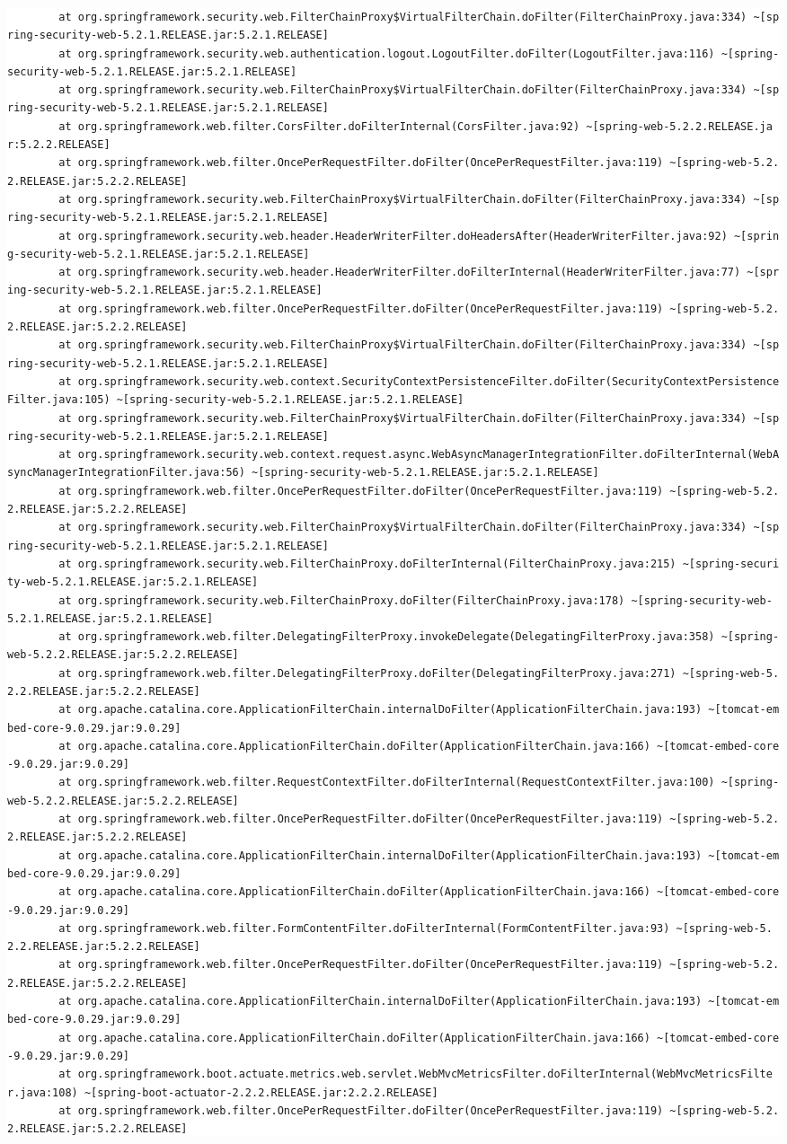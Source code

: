             at org.springframework.security.web.FilterChainProxy$VirtualFilterChain.doFilter(FilterChainProxy.java:334) ~[spring-security-web-5.2.1.RELEASE.jar:5.2.1.RELEASE]
            at org.springframework.security.web.authentication.logout.LogoutFilter.doFilter(LogoutFilter.java:116) ~[spring-security-web-5.2.1.RELEASE.jar:5.2.1.RELEASE]
            at org.springframework.security.web.FilterChainProxy$VirtualFilterChain.doFilter(FilterChainProxy.java:334) ~[spring-security-web-5.2.1.RELEASE.jar:5.2.1.RELEASE]
            at org.springframework.web.filter.CorsFilter.doFilterInternal(CorsFilter.java:92) ~[spring-web-5.2.2.RELEASE.jar:5.2.2.RELEASE]
            at org.springframework.web.filter.OncePerRequestFilter.doFilter(OncePerRequestFilter.java:119) ~[spring-web-5.2.2.RELEASE.jar:5.2.2.RELEASE]
            at org.springframework.security.web.FilterChainProxy$VirtualFilterChain.doFilter(FilterChainProxy.java:334) ~[spring-security-web-5.2.1.RELEASE.jar:5.2.1.RELEASE]
            at org.springframework.security.web.header.HeaderWriterFilter.doHeadersAfter(HeaderWriterFilter.java:92) ~[spring-security-web-5.2.1.RELEASE.jar:5.2.1.RELEASE]
            at org.springframework.security.web.header.HeaderWriterFilter.doFilterInternal(HeaderWriterFilter.java:77) ~[spring-security-web-5.2.1.RELEASE.jar:5.2.1.RELEASE]
            at org.springframework.web.filter.OncePerRequestFilter.doFilter(OncePerRequestFilter.java:119) ~[spring-web-5.2.2.RELEASE.jar:5.2.2.RELEASE]
            at org.springframework.security.web.FilterChainProxy$VirtualFilterChain.doFilter(FilterChainProxy.java:334) ~[spring-security-web-5.2.1.RELEASE.jar:5.2.1.RELEASE]
            at org.springframework.security.web.context.SecurityContextPersistenceFilter.doFilter(SecurityContextPersistenceFilter.java:105) ~[spring-security-web-5.2.1.RELEASE.jar:5.2.1.RELEASE]
            at org.springframework.security.web.FilterChainProxy$VirtualFilterChain.doFilter(FilterChainProxy.java:334) ~[spring-security-web-5.2.1.RELEASE.jar:5.2.1.RELEASE]
            at org.springframework.security.web.context.request.async.WebAsyncManagerIntegrationFilter.doFilterInternal(WebAsyncManagerIntegrationFilter.java:56) ~[spring-security-web-5.2.1.RELEASE.jar:5.2.1.RELEASE]
            at org.springframework.web.filter.OncePerRequestFilter.doFilter(OncePerRequestFilter.java:119) ~[spring-web-5.2.2.RELEASE.jar:5.2.2.RELEASE]
            at org.springframework.security.web.FilterChainProxy$VirtualFilterChain.doFilter(FilterChainProxy.java:334) ~[spring-security-web-5.2.1.RELEASE.jar:5.2.1.RELEASE]
            at org.springframework.security.web.FilterChainProxy.doFilterInternal(FilterChainProxy.java:215) ~[spring-security-web-5.2.1.RELEASE.jar:5.2.1.RELEASE]
            at org.springframework.security.web.FilterChainProxy.doFilter(FilterChainProxy.java:178) ~[spring-security-web-5.2.1.RELEASE.jar:5.2.1.RELEASE]
            at org.springframework.web.filter.DelegatingFilterProxy.invokeDelegate(DelegatingFilterProxy.java:358) ~[spring-web-5.2.2.RELEASE.jar:5.2.2.RELEASE]
            at org.springframework.web.filter.DelegatingFilterProxy.doFilter(DelegatingFilterProxy.java:271) ~[spring-web-5.2.2.RELEASE.jar:5.2.2.RELEASE]
            at org.apache.catalina.core.ApplicationFilterChain.internalDoFilter(ApplicationFilterChain.java:193) ~[tomcat-embed-core-9.0.29.jar:9.0.29]
            at org.apache.catalina.core.ApplicationFilterChain.doFilter(ApplicationFilterChain.java:166) ~[tomcat-embed-core-9.0.29.jar:9.0.29]
            at org.springframework.web.filter.RequestContextFilter.doFilterInternal(RequestContextFilter.java:100) ~[spring-web-5.2.2.RELEASE.jar:5.2.2.RELEASE]
            at org.springframework.web.filter.OncePerRequestFilter.doFilter(OncePerRequestFilter.java:119) ~[spring-web-5.2.2.RELEASE.jar:5.2.2.RELEASE]
            at org.apache.catalina.core.ApplicationFilterChain.internalDoFilter(ApplicationFilterChain.java:193) ~[tomcat-embed-core-9.0.29.jar:9.0.29]
            at org.apache.catalina.core.ApplicationFilterChain.doFilter(ApplicationFilterChain.java:166) ~[tomcat-embed-core-9.0.29.jar:9.0.29]
            at org.springframework.web.filter.FormContentFilter.doFilterInternal(FormContentFilter.java:93) ~[spring-web-5.2.2.RELEASE.jar:5.2.2.RELEASE]
            at org.springframework.web.filter.OncePerRequestFilter.doFilter(OncePerRequestFilter.java:119) ~[spring-web-5.2.2.RELEASE.jar:5.2.2.RELEASE]
            at org.apache.catalina.core.ApplicationFilterChain.internalDoFilter(ApplicationFilterChain.java:193) ~[tomcat-embed-core-9.0.29.jar:9.0.29]
            at org.apache.catalina.core.ApplicationFilterChain.doFilter(ApplicationFilterChain.java:166) ~[tomcat-embed-core-9.0.29.jar:9.0.29]
            at org.springframework.boot.actuate.metrics.web.servlet.WebMvcMetricsFilter.doFilterInternal(WebMvcMetricsFilter.java:108) ~[spring-boot-actuator-2.2.2.RELEASE.jar:2.2.2.RELEASE]
            at org.springframework.web.filter.OncePerRequestFilter.doFilter(OncePerRequestFilter.java:119) ~[spring-web-5.2.2.RELEASE.jar:5.2.2.RELEASE]